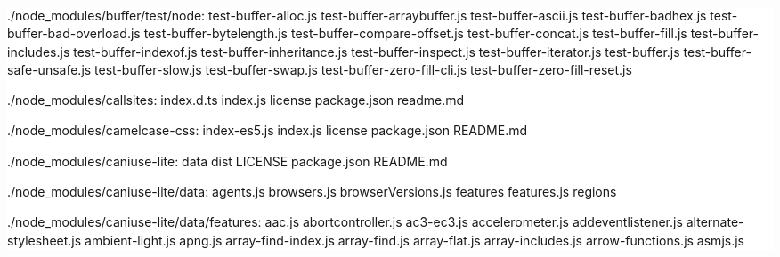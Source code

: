 ./node_modules/buffer/test/node:
test-buffer-alloc.js
test-buffer-arraybuffer.js
test-buffer-ascii.js
test-buffer-badhex.js
test-buffer-bad-overload.js
test-buffer-bytelength.js
test-buffer-compare-offset.js
test-buffer-concat.js
test-buffer-fill.js
test-buffer-includes.js
test-buffer-indexof.js
test-buffer-inheritance.js
test-buffer-inspect.js
test-buffer-iterator.js
test-buffer.js
test-buffer-safe-unsafe.js
test-buffer-slow.js
test-buffer-swap.js
test-buffer-zero-fill-cli.js
test-buffer-zero-fill-reset.js

./node_modules/callsites:
index.d.ts
index.js
license
package.json
readme.md

./node_modules/camelcase-css:
index-es5.js
index.js
license
package.json
README.md

./node_modules/caniuse-lite:
data
dist
LICENSE
package.json
README.md

./node_modules/caniuse-lite/data:
agents.js
browsers.js
browserVersions.js
features
features.js
regions

./node_modules/caniuse-lite/data/features:
aac.js
abortcontroller.js
ac3-ec3.js
accelerometer.js
addeventlistener.js
alternate-stylesheet.js
ambient-light.js
apng.js
array-find-index.js
array-find.js
array-flat.js
array-includes.js
arrow-functions.js
asmjs.js